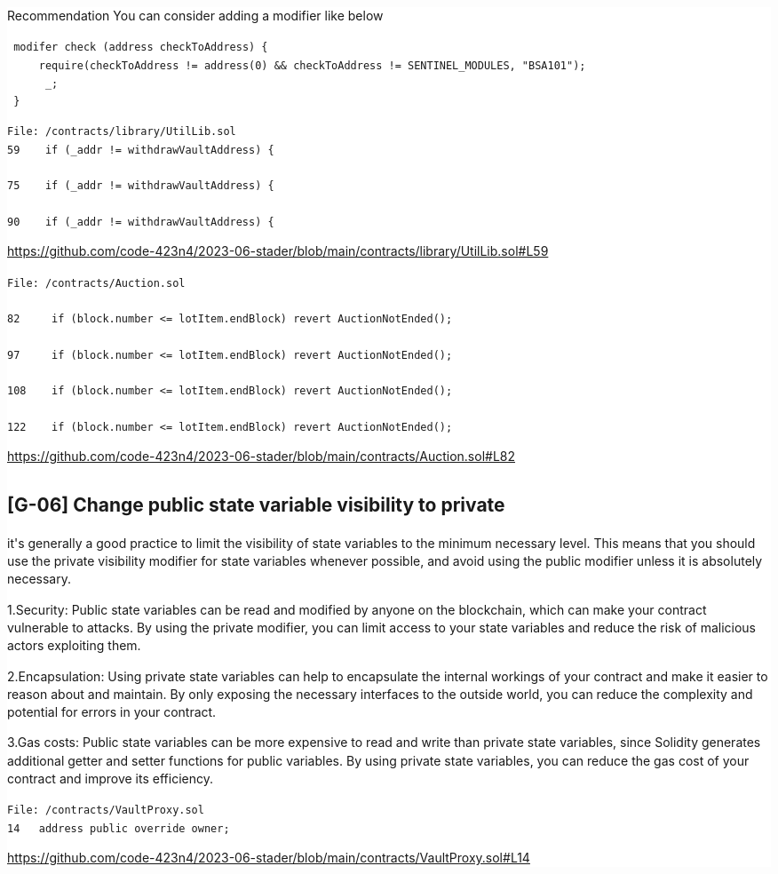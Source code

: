 Recommendation
You can consider adding a modifier like below
```
 modifer check (address checkToAddress) {    
     require(checkToAddress != address(0) && checkToAddress != SENTINEL_MODULES, "BSA101");  
      _; 
 }
```

```solidity
File: /contracts/library/UtilLib.sol
59    if (_addr != withdrawVaultAddress) {

75    if (_addr != withdrawVaultAddress) {

90    if (_addr != withdrawVaultAddress) {        
```
https://github.com/code-423n4/2023-06-stader/blob/main/contracts/library/UtilLib.sol#L59

```solidity
File: /contracts/Auction.sol

82     if (block.number <= lotItem.endBlock) revert AuctionNotEnded();

97     if (block.number <= lotItem.endBlock) revert AuctionNotEnded();

108    if (block.number <= lotItem.endBlock) revert AuctionNotEnded();

122    if (block.number <= lotItem.endBlock) revert AuctionNotEnded();
```
https://github.com/code-423n4/2023-06-stader/blob/main/contracts/Auction.sol#L82

## [G-06] Change public state variable visibility to private
it's generally a good practice to limit the visibility of state variables to the minimum necessary level. This means that you should use the private visibility modifier for state variables whenever possible, and avoid using the public modifier unless it is absolutely necessary.

1.Security: Public state variables can be read and modified by anyone on the blockchain, which can make your contract vulnerable to attacks. By using the private modifier, you can limit access to your state variables and reduce the risk of malicious actors exploiting them.

2.Encapsulation: Using private state variables can help to encapsulate the internal workings of your contract and make it easier to reason about and maintain. By only exposing the necessary interfaces to the outside world, you can reduce the complexity and potential for errors in your contract.

3.Gas costs: Public state variables can be more expensive to read and write than private state variables, since Solidity generates additional getter and setter functions for public variables. By using private state variables, you can reduce the gas cost of your contract and improve its efficiency.

```solidity
File: /contracts/VaultProxy.sol
14   address public override owner;
```
https://github.com/code-423n4/2023-06-stader/blob/main/contracts/VaultProxy.sol#L14
